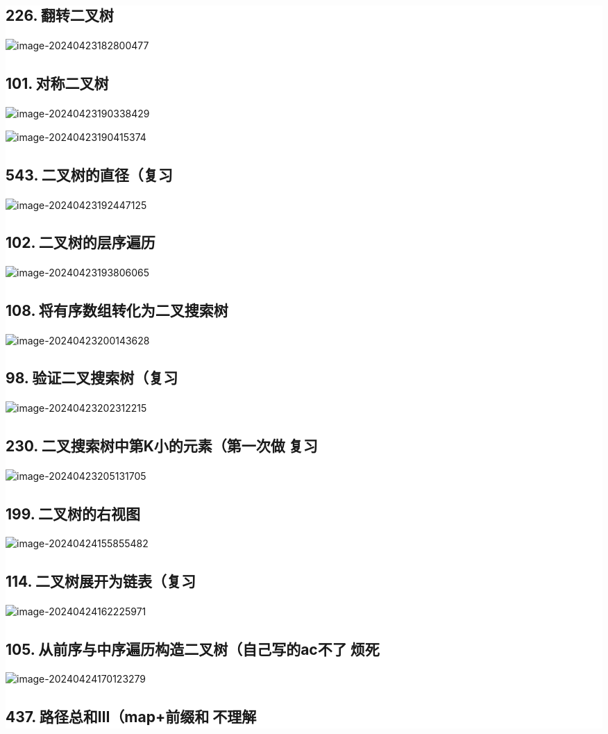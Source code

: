 ## 226. 翻转二叉树

![image-20240423182800477](C:\Users\lenovo\AppData\Roaming\Typora\typora-user-images\image-20240423182800477.png)

## 101. 对称二叉树

![image-20240423190338429](C:\Users\lenovo\AppData\Roaming\Typora\typora-user-images\image-20240423190338429.png)

![image-20240423190415374](C:\Users\lenovo\AppData\Roaming\Typora\typora-user-images\image-20240423190415374.png)

## 543. 二叉树的直径（复习

![image-20240423192447125](C:\Users\lenovo\AppData\Roaming\Typora\typora-user-images\image-20240423192447125.png)

## 102. 二叉树的层序遍历

![image-20240423193806065](C:\Users\lenovo\AppData\Roaming\Typora\typora-user-images\image-20240423193806065.png)

## 108. 将有序数组转化为二叉搜索树

![image-20240423200143628](C:\Users\lenovo\AppData\Roaming\Typora\typora-user-images\image-20240423200143628.png)

## 98. 验证二叉搜索树（复习

![image-20240423202312215](C:\Users\lenovo\AppData\Roaming\Typora\typora-user-images\image-20240423202312215.png)

## 230. 二叉搜索树中第K小的元素（第一次做 复习

![image-20240423205131705](C:\Users\lenovo\AppData\Roaming\Typora\typora-user-images\image-20240423205131705.png)

## 199. 二叉树的右视图

![image-20240424155855482](C:\Users\lenovo\AppData\Roaming\Typora\typora-user-images\image-20240424155855482.png)

## 114. 二叉树展开为链表（复习

![image-20240424162225971](C:\Users\lenovo\AppData\Roaming\Typora\typora-user-images\image-20240424162225971.png)

## 105. 从前序与中序遍历构造二叉树（自己写的ac不了 烦死

![image-20240424170123279](C:\Users\lenovo\AppData\Roaming\Typora\typora-user-images\image-20240424170123279.png)

## 437. 路径总和Ⅲ（map+前缀和 不理解
